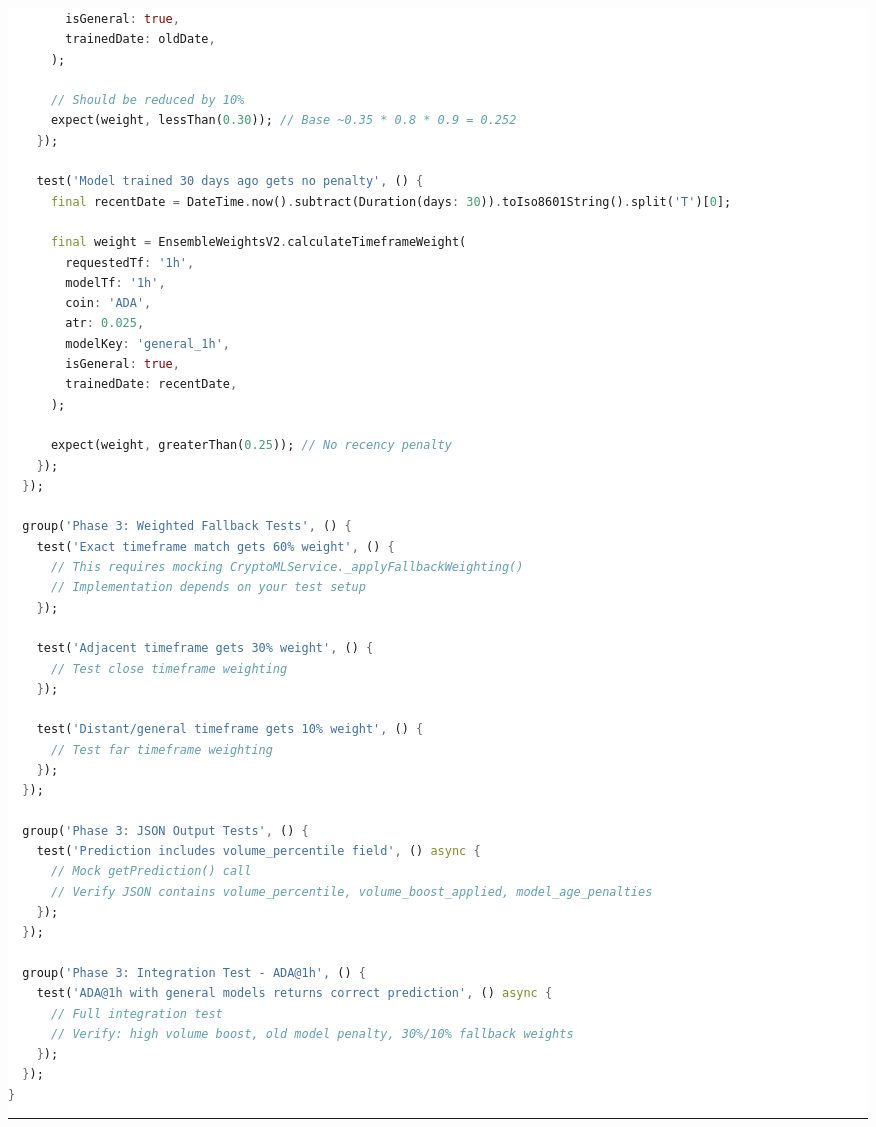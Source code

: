 ```dart
        isGeneral: true,
        trainedDate: oldDate,
      );

      // Should be reduced by 10%
      expect(weight, lessThan(0.30)); // Base ~0.35 * 0.8 * 0.9 = 0.252
    });

    test('Model trained 30 days ago gets no penalty', () {
      final recentDate = DateTime.now().subtract(Duration(days: 30)).toIso8601String().split('T')[0];

      final weight = EnsembleWeightsV2.calculateTimeframeWeight(
        requestedTf: '1h',
        modelTf: '1h',
        coin: 'ADA',
        atr: 0.025,
        modelKey: 'general_1h',
        isGeneral: true,
        trainedDate: recentDate,
      );

      expect(weight, greaterThan(0.25)); // No recency penalty
    });
  });

  group('Phase 3: Weighted Fallback Tests', () {
    test('Exact timeframe match gets 60% weight', () {
      // This requires mocking CryptoMLService._applyFallbackWeighting()
      // Implementation depends on your test setup
    });

    test('Adjacent timeframe gets 30% weight', () {
      // Test close timeframe weighting
    });

    test('Distant/general timeframe gets 10% weight', () {
      // Test far timeframe weighting
    });
  });

  group('Phase 3: JSON Output Tests', () {
    test('Prediction includes volume_percentile field', () async {
      // Mock getPrediction() call
      // Verify JSON contains volume_percentile, volume_boost_applied, model_age_penalties
    });
  });

  group('Phase 3: Integration Test - ADA@1h', () {
    test('ADA@1h with general models returns correct prediction', () async {
      // Full integration test
      // Verify: high volume boost, old model penalty, 30%/10% fallback weights
    });
  });
}
```

---